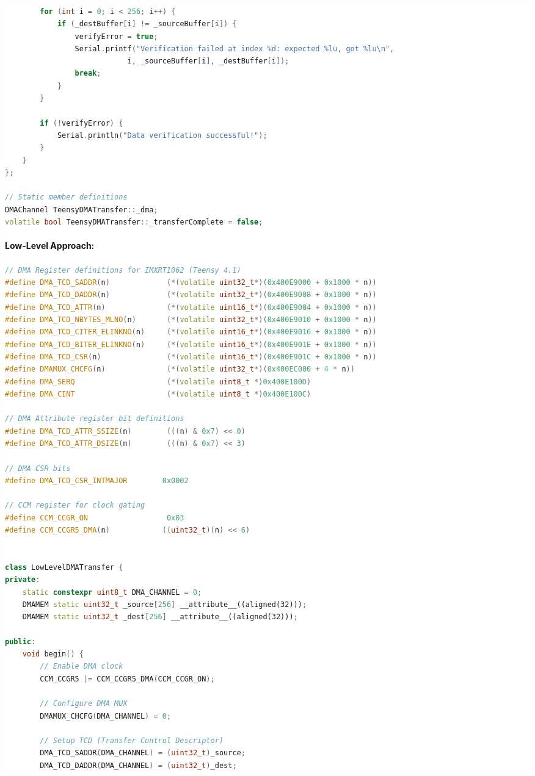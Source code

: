 ```cpp
        for (int i = 0; i < 256; i++) {
            if (_destBuffer[i] != _sourceBuffer[i]) {
                verifyError = true;
                Serial.printf("Verification failed at index %d: expected %lu, got %lu\n", 
                            i, _sourceBuffer[i], _destBuffer[i]);
                break;
            }
        }
        
        if (!verifyError) {
            Serial.println("Data verification successful!");
        }
    }
};

// Static member definitions
DMAChannel TeensyDMATransfer::_dma;
volatile bool TeensyDMATransfer::_transferComplete = false;
```

#### Low-Level Approach:
```cpp
// DMA Register definitions for IMXRT1062 (Teensy 4.1)
#define DMA_TCD_SADDR(n)             (*(volatile uint32_t*)(0x400E9000 + 0x1000 * n))
#define DMA_TCD_DADDR(n)             (*(volatile uint32_t*)(0x400E9008 + 0x1000 * n))
#define DMA_TCD_ATTR(n)              (*(volatile uint16_t*)(0x400E9004 + 0x1000 * n))
#define DMA_TCD_NBYTES_MLNO(n)       (*(volatile uint32_t*)(0x400E9010 + 0x1000 * n))
#define DMA_TCD_CITER_ELINKNO(n)     (*(volatile uint16_t*)(0x400E9016 + 0x1000 * n))
#define DMA_TCD_BITER_ELINKNO(n)     (*(volatile uint16_t*)(0x400E901E + 0x1000 * n))
#define DMA_TCD_CSR(n)               (*(volatile uint16_t*)(0x400E901C + 0x1000 * n))
#define DMAMUX_CHCFG(n)              (*(volatile uint32_t*)(0x400EC000 + 4 * n))
#define DMA_SERQ                     (*(volatile uint8_t *)0x400E100D)
#define DMA_CINT                     (*(volatile uint8_t *)0x400E100C)

// DMA Attribute register bit definitions
#define DMA_TCD_ATTR_SSIZE(n)        (((n) & 0x7) << 0)
#define DMA_TCD_ATTR_DSIZE(n)        (((n) & 0x7) << 3)

// DMA CSR bits
#define DMA_TCD_CSR_INTMAJOR        0x0002

// CCM register for clock gating
#define CCM_CCGR_ON                  0x03
#define CCM_CCGR5_DMA(n)            ((uint32_t)(n) << 6)


class LowLevelDMATransfer {
private:
    static constexpr uint8_t DMA_CHANNEL = 0;
    DMAMEM static uint32_t _source[256] __attribute__((aligned(32)));
    DMAMEM static uint32_t _dest[256] __attribute__((aligned(32)));

public:
    void begin() {
        // Enable DMA clock
        CCM_CCGR5 |= CCM_CCGR5_DMA(CCM_CCGR_ON);
        
        // Configure DMA MUX
        DMAMUX_CHCFG(DMA_CHANNEL) = 0;
        
        // Setup TCD (Transfer Control Descriptor)
        DMA_TCD_SADDR(DMA_CHANNEL) = (uint32_t)_source;
        DMA_TCD_DADDR(DMA_CHANNEL) = (uint32_t)_dest;
```